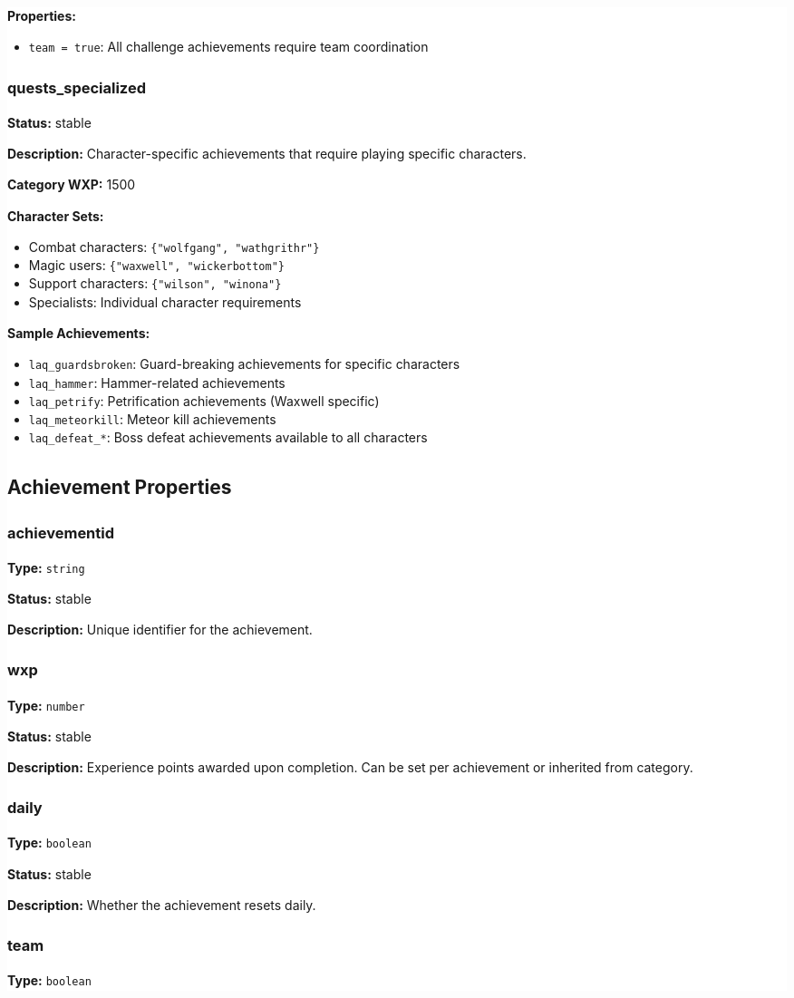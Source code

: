 **Properties:**
- `team = true`: All challenge achievements require team coordination

### quests_specialized

**Status:** stable

**Description:**
Character-specific achievements that require playing specific characters.

**Category WXP:** 1500

**Character Sets:**
- Combat characters: `{"wolfgang", "wathgrithr"}`
- Magic users: `{"waxwell", "wickerbottom"}`
- Support characters: `{"wilson", "winona"}`
- Specialists: Individual character requirements

**Sample Achievements:**
- `laq_guardsbroken`: Guard-breaking achievements for specific characters
- `laq_hammer`: Hammer-related achievements
- `laq_petrify`: Petrification achievements (Waxwell specific)
- `laq_meteorkill`: Meteor kill achievements
- `laq_defeat_*`: Boss defeat achievements available to all characters

## Achievement Properties

### achievementid

**Type:** `string`

**Status:** stable

**Description:** Unique identifier for the achievement.

### wxp

**Type:** `number`

**Status:** stable

**Description:** Experience points awarded upon completion. Can be set per achievement or inherited from category.

### daily

**Type:** `boolean`

**Status:** stable

**Description:** Whether the achievement resets daily.

### team

**Type:** `boolean`
